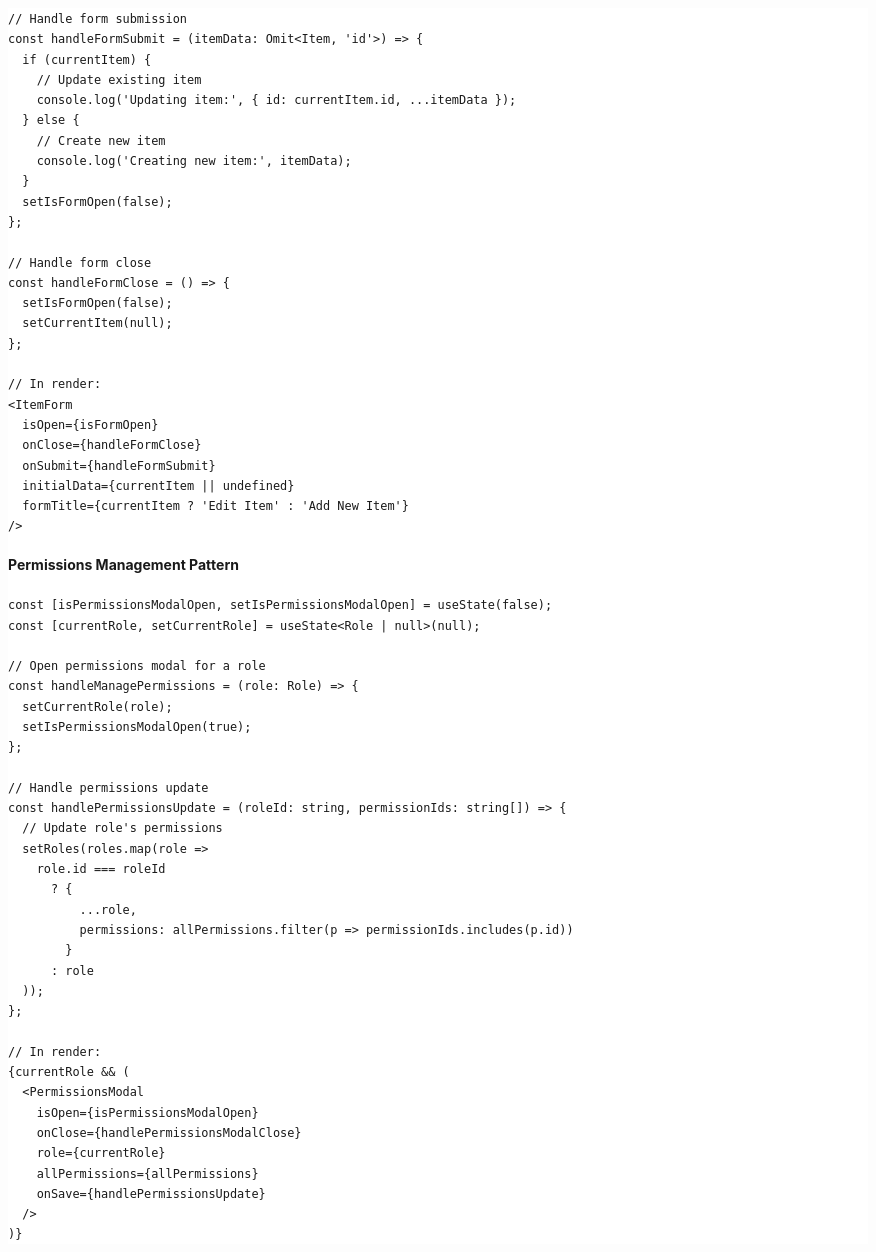 ```tsx
// Handle form submission
const handleFormSubmit = (itemData: Omit<Item, 'id'>) => {
  if (currentItem) {
    // Update existing item
    console.log('Updating item:', { id: currentItem.id, ...itemData });
  } else {
    // Create new item
    console.log('Creating new item:', itemData);
  }
  setIsFormOpen(false);
};

// Handle form close
const handleFormClose = () => {
  setIsFormOpen(false);
  setCurrentItem(null);
};

// In render:
<ItemForm
  isOpen={isFormOpen}
  onClose={handleFormClose}
  onSubmit={handleFormSubmit}
  initialData={currentItem || undefined}
  formTitle={currentItem ? 'Edit Item' : 'Add New Item'}
/>
```

#### Permissions Management Pattern
```tsx
const [isPermissionsModalOpen, setIsPermissionsModalOpen] = useState(false);
const [currentRole, setCurrentRole] = useState<Role | null>(null);

// Open permissions modal for a role
const handleManagePermissions = (role: Role) => {
  setCurrentRole(role);
  setIsPermissionsModalOpen(true);
};

// Handle permissions update
const handlePermissionsUpdate = (roleId: string, permissionIds: string[]) => {
  // Update role's permissions
  setRoles(roles.map(role => 
    role.id === roleId 
      ? { 
          ...role, 
          permissions: allPermissions.filter(p => permissionIds.includes(p.id))
        } 
      : role
  ));
};

// In render:
{currentRole && (
  <PermissionsModal
    isOpen={isPermissionsModalOpen}
    onClose={handlePermissionsModalClose}
    role={currentRole}
    allPermissions={allPermissions}
    onSave={handlePermissionsUpdate}
  />
)}
```
